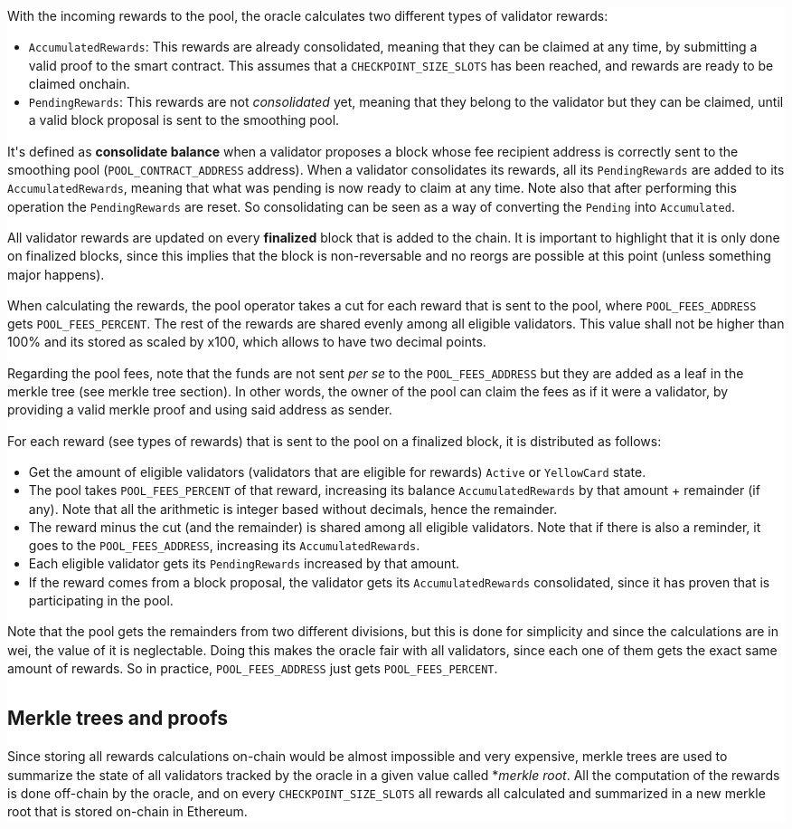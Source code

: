 With the incoming rewards to the pool, the oracle calculates two different types of validator rewards:
* `AccumulatedRewards`: This rewards are already consolidated, meaning that they can be claimed at any time, by submitting a valid proof to the smart contract. This assumes that a `CHECKPOINT_SIZE_SLOTS` has been reached, and rewards are ready to be claimed onchain.
* `PendingRewards`: This rewards are not *consolidated* yet, meaning that they belong to the validator but they can be claimed, until a valid block proposal is sent to the smoothing pool.

It's defined as **consolidate balance** when a validator proposes a block whose fee recipient address is correctly sent to the smoothing pool (`POOL_CONTRACT_ADDRESS` address). When a validator consolidates its rewards, all its `PendingRewards` are added to its `AccumulatedRewards`, meaning that what was pending is now ready to claim at any time. Note also that after performing this operation the `PendingRewards` are reset. So consolidating can be seen as a way of converting the `Pending` into `Accumulated`.

All validator rewards are updated on every **finalized** block that is added to the chain. It is important to highlight that it is only done on finalized blocks, since this implies that the block is non-reversable and no reorgs are possible at this point (unless something major happens).

When calculating the rewards, the pool operator takes a cut for each reward that is sent to the pool, where `POOL_FEES_ADDRESS` gets `POOL_FEES_PERCENT`. The rest of the rewards are shared evenly among all eligible validators. This value shall not be higher than 100% and its stored as scaled by x100, which allows to have two decimal points.

Regarding the pool fees, note that the funds are not sent *per se* to the `POOL_FEES_ADDRESS` but they are added as a leaf in the merkle tree (see merkle tree section). In other words, the owner of the pool can claim the fees as if it were a validator, by providing a valid merkle proof and using said address as sender.

For each reward (see types of rewards) that is sent to the pool on a finalized block, it is distributed as follows:
* Get the amount of eligible validators (validators that are eligible for rewards) `Active` or `YellowCard` state.
* The pool takes `POOL_FEES_PERCENT` of that reward, increasing its balance `AccumulatedRewards` by that amount + remainder (if any). Note that all the arithmetic is integer based without decimals, hence the remainder.
* The reward minus the cut (and the remainder) is shared among all eligible validators. Note that if there is also a reminder, it goes to the `POOL_FEES_ADDRESS`, increasing its `AccumulatedRewards`.
* Each eligible validator gets its `PendingRewards` increased by that amount.
* If the reward comes from a block proposal, the validator gets its `AccumulatedRewards` consolidated, since it has proven that is participating in the pool.

Note that the pool gets the remainders from two different divisions, but this is done for simplicity and since the calculations are in wei, the value of it is neglectable. Doing this makes the oracle fair with all validators, since each one of them gets the exact same amount of rewards. So in practice, `POOL_FEES_ADDRESS` just gets `POOL_FEES_PERCENT`.

## Merkle trees and proofs

Since storing all rewards calculations on-chain would be almost impossible and very expensive, merkle trees are used to summarize the state of all validators tracked by the oracle in a given value called **merkle root*. All the computation of the rewards is done off-chain by the oracle, and on every `CHECKPOINT_SIZE_SLOTS` all rewards all calculated and summarized in a new merkle root that is stored on-chain in Ethereum.
